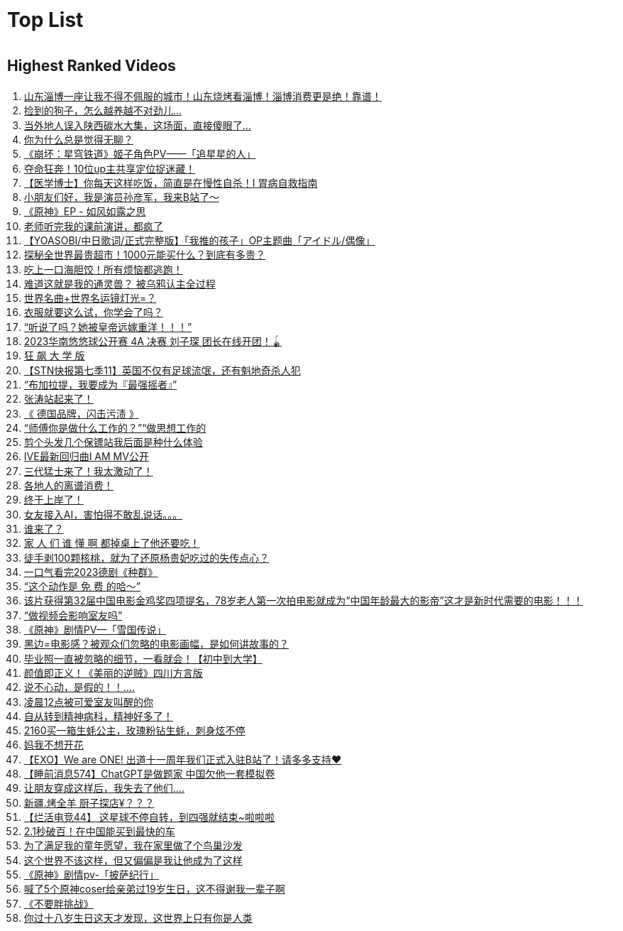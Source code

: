 # Top List
## Highest Ranked Videos
1. [山东淄博一座让我不得不佩服的城市！山东烧烤看淄博！淄博消费更是绝！靠谱！](https://www.bilibili.com/video/BV1dT411p7Kd)
1. [捡到的狗子，怎么越养越不对劲儿…](https://www.bilibili.com/video/BV1Ba4y1T7ZN)
1. [当外地人误入陕西碳水大集，这场面，直接傻眼了…](https://www.bilibili.com/video/BV1vh411M7wU)
1. [你为什么总是觉得无聊？](https://www.bilibili.com/video/BV1RM4y117yB)
1. [《崩坏：星穹铁道》姬子角色PV——「追星星的人」](https://www.bilibili.com/video/BV1tT411W7T9)
1. [夺命狂奔！10位up主共享定位捉迷藏！](https://www.bilibili.com/video/BV1Xs4y127g4)
1. [【医学博士】你每天这样吃饭，简直是在慢性自杀！I 胃病自救指南](https://www.bilibili.com/video/BV1VM411N7qc)
1. [小朋友们好，我是演员孙彦军，我来B站了～](https://www.bilibili.com/video/BV1Jh411M7Uj)
1. [《原神》EP - 如风如露之思](https://www.bilibili.com/video/BV1wm4y1m7DC)
1. [老师听完我的课前演讲，都疯了](https://www.bilibili.com/video/BV1cv4y1H7c3)
1. [【YOASOBI/中日歌词/正式完整版】「我推的孩子」OP主题曲「アイドル/偶像」](https://www.bilibili.com/video/BV1H24y1w7B6)
1. [探秘全世界最贵超市！1000元能买什么？到底有多贵？](https://www.bilibili.com/video/BV1524y1L7KW)
1. [吃上一口海胆饺！所有烦恼都逃跑！](https://www.bilibili.com/video/BV1AN411w7pL)
1. [难道这就是我的通灵兽？ 被乌鸦认主全过程](https://www.bilibili.com/video/BV1J24y1L744)
1. [世界名曲+世界名运镜灯光=？](https://www.bilibili.com/video/BV1Ra4y1K7Wn)
1. [衣服就要这么试，你学会了吗？](https://www.bilibili.com/video/BV1oL411U73e)
1. [“听说了吗？她被皇帝远嫁重洋！！！”](https://www.bilibili.com/video/BV1Ss4y1m7RJ)
1. [2023华南悠悠球公开赛 4A 决赛 刘子琛 团长在线开团！🪀](https://www.bilibili.com/video/BV1Ds4y1275K)
1. [狂 飙 大 学 版](https://www.bilibili.com/video/BV1EL411U7yA)
1. [【STN快报第七季11】英国不仅有足球流氓，还有魁地奇杀人犯](https://www.bilibili.com/video/BV1Po4y1n7Z3)
1. [“布加拉提，我要成为『最强摇者』”](https://www.bilibili.com/video/BV1Th411g7Qv)
1. [张涛站起来了！](https://www.bilibili.com/video/BV1aX4y167pq)
1. [《 德国品牌，闪击污渍 》](https://www.bilibili.com/video/BV1Eo4y1n7t6)
1. [“师傅你是做什么工作的？”“做思想工作的](https://www.bilibili.com/video/BV1ug4y137z2)
1. [剪个头发几个保镖站我后面是种什么体验](https://www.bilibili.com/video/BV1f24y157wx)
1. [IVE最新回归曲I AM MV公开](https://www.bilibili.com/video/BV19k4y1v7ew)
1. [三代猛士来了！我太激动了！](https://www.bilibili.com/video/BV1HV4y1D7yK)
1. [各地人的离谱消费！](https://www.bilibili.com/video/BV13M411K7FA)
1. [终于上岸了！](https://www.bilibili.com/video/BV11k4y1Y77L)
1. [女友接入AI，害怕得不敢乱说话。。。](https://www.bilibili.com/video/BV11M411T7hM)
1. [谁来了？](https://www.bilibili.com/video/BV15m4y1m76P)
1. [家 人 们 谁 懂 啊  都掉桌上了他还要吃！](https://www.bilibili.com/video/BV1uM4y117uu)
1. [徒手剥100颗核桃，就为了还原杨贵妃吃过的失传点心？](https://www.bilibili.com/video/BV12M411T7do)
1. [一口气看完2023德剧《种群》](https://www.bilibili.com/video/BV1Xc411H7WV)
1. [“这个动作是 免 费 的哈～”](https://www.bilibili.com/video/BV1754y1F7Ab)
1. [该片获得第32届中国电影金鸡奖四项提名，78岁老人第一次拍电影就成为“中国年龄最大的影帝”这才是新时代需要的电影！！！](https://www.bilibili.com/video/BV1yV4y1f7fr)
1. [“做视频会影响室友吗”](https://www.bilibili.com/video/BV1Ym4y1B7zo)
1. [《原神》剧情PV—「雪国传说」](https://www.bilibili.com/video/BV1BM411N7nB)
1. [黑边=电影感？被观众们忽略的电影画幅，是如何讲故事的？](https://www.bilibili.com/video/BV1AM411K7r2)
1. [毕业照一直被忽略的细节，一看就会！【初中到大学】](https://www.bilibili.com/video/BV1LN411P7nJ)
1. [颜值即正义！《美丽的逆贼》四川方言版](https://www.bilibili.com/video/BV1f84y1T75M)
1. [说不心动，是假的！！....](https://www.bilibili.com/video/BV1ov4y1n71h)
1. [凌晨12点被可爱室友叫醒的你](https://www.bilibili.com/video/BV1CM411T75D)
1. [自从转到精神病科，精神好多了！](https://www.bilibili.com/video/BV1rv4y1H7tT)
1. [2160买一箱生蚝公主，玫瑰粉钻生蚝，刺身炫不停](https://www.bilibili.com/video/BV1XM411T7qk)
1. [妈我不想开花](https://www.bilibili.com/video/BV1ih411g7Z6)
1. [【EXO】We are ONE! 出道十一周年我们正式入驻B站了！请多多支持♥](https://www.bilibili.com/video/BV14h411g7nH)
1. [【睡前消息574】ChatGPT是做题家 中国欠他一套模拟卷](https://www.bilibili.com/video/BV1Tm4y1m7ty)
1. [让朋友穿成这样后，我失去了他们....](https://www.bilibili.com/video/BV15s4y1m786)
1. [新疆.烤全羊 厨子探店¥？？？](https://www.bilibili.com/video/BV1cg4y1u7i8)
1. [【烂活电竞44】  这星球不停自转，到四强就结束~啦啦啦](https://www.bilibili.com/video/BV1qN411w7Ui)
1. [2.1秒破百！在中国能买到最快的车](https://www.bilibili.com/video/BV1ZX4y167ST)
1. [为了满足我的童年愿望，我在家里做了个鸟巢沙发](https://www.bilibili.com/video/BV1Ps4y1m7jF)
1. [这个世界不该这样，但又偏偏是我让他成为了这样](https://www.bilibili.com/video/BV1sa4y1T7kD)
1. [《原神》剧情pv-「披萨纪行」](https://www.bilibili.com/video/BV1Ls4y1m7jp)
1. [喊了5个原神coser给亲弟过19岁生日，这不得谢我一辈子啊](https://www.bilibili.com/video/BV1ck4y1i7Bd)
1. [《不要胖挑战》](https://www.bilibili.com/video/BV1Uk4y1v7aX)
1. [你过十八岁生日这天才发现，这世界上只有你是人类](https://www.bilibili.com/video/BV1m84y1T7jV)